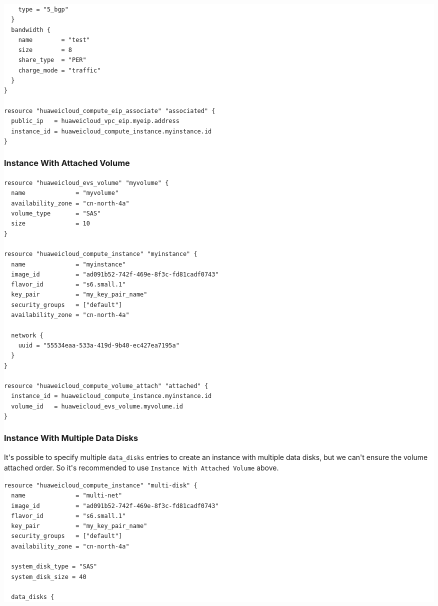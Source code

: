 ```hcl
    type = "5_bgp"
  }
  bandwidth {
    name        = "test"
    size        = 8
    share_type  = "PER"
    charge_mode = "traffic"
  }
}

resource "huaweicloud_compute_eip_associate" "associated" {
  public_ip   = huaweicloud_vpc_eip.myeip.address
  instance_id = huaweicloud_compute_instance.myinstance.id
}
```

### Instance With Attached Volume

```hcl
resource "huaweicloud_evs_volume" "myvolume" {
  name              = "myvolume"
  availability_zone = "cn-north-4a"
  volume_type       = "SAS"
  size              = 10
}

resource "huaweicloud_compute_instance" "myinstance" {
  name              = "myinstance"
  image_id          = "ad091b52-742f-469e-8f3c-fd81cadf0743"
  flavor_id         = "s6.small.1"
  key_pair          = "my_key_pair_name"
  security_groups   = ["default"]
  availability_zone = "cn-north-4a"

  network {
    uuid = "55534eaa-533a-419d-9b40-ec427ea7195a"
  }
}

resource "huaweicloud_compute_volume_attach" "attached" {
  instance_id = huaweicloud_compute_instance.myinstance.id
  volume_id   = huaweicloud_evs_volume.myvolume.id
}
```

### Instance With Multiple Data Disks

It's possible to specify multiple `data_disks` entries to create an instance
with multiple data disks, but we can't ensure the volume attached order. So it's
recommended to use `Instance With Attached Volume` above.

```hcl
resource "huaweicloud_compute_instance" "multi-disk" {
  name              = "multi-net"
  image_id          = "ad091b52-742f-469e-8f3c-fd81cadf0743"
  flavor_id         = "s6.small.1"
  key_pair          = "my_key_pair_name"
  security_groups   = ["default"]
  availability_zone = "cn-north-4a"

  system_disk_type = "SAS"
  system_disk_size = 40

  data_disks {
```